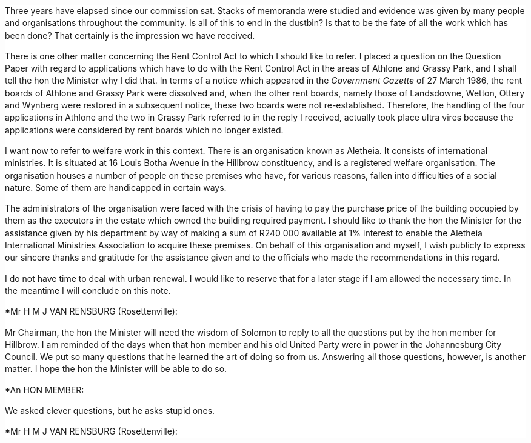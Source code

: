 <p>Three years have elapsed since our commission sat. Stacks of memoranda were studied and evidence was given by many people and organisations throughout the community. Is all of this to end in the dustbin? Is that to be the fate of all the work which has been done? That certainly is the impression we have received.</p>

<p>There is one other matter concerning the Rent Control Act to which I should like to refer. I placed a question on the Question Paper with regard to applications which have to do with the Rent Control Act in the areas of Athlone and Grassy Park, and I shall tell <span class="col_5971-5972" refersTo="page_0585"/>the hon the Minister why I did that. In terms of a notice which appeared in the <i>Government Gazette</i> of 27 March 1986, the rent boards of Athlone and Grassy Park were dissolved and, when the other rent boards, namely those of Landsdowne, Wetton, Ottery and Wynberg were restored in a subsequent notice, these two boards were not re-established. Therefore, the handling of the four applications in Athlone and the two in Grassy Park referred to in the reply I received, actually took place ultra vires because the applications were considered by rent boards which no longer existed.</p>

<p>I want now to refer to welfare work in this context. There is an organisation known as Aletheia. It consists of international ministries. It is situated at 16 Louis Botha Avenue in the Hillbrow constituency, and is a registered welfare organisation. The organisation houses a number of people on these premises who have, for various reasons, fallen into difficulties of a social nature. Some of them are handicapped in certain ways.</p>

<p>The administrators of the organisation were faced with the crisis of having to pay the purchase price of the building occupied by them as the executors in the estate which owned the building required payment. I should like to thank the hon the Minister for the assistance given by his department by way of making a sum of R240 000 available at 1% interest to enable the Aletheia International Ministries Association to acquire these premises. On behalf of this organisation and myself, I wish publicly to express our sincere thanks and gratitude for the assistance given and to the officials who made the recommendations in this regard.</p>

<p>I do not have time to deal with urban renewal. I would like to reserve that for a later stage if I am allowed the necessary time. In the meantime I will conclude on this note.</p>

</speech>

<speech by="#van_rensburg">

<from>*Mr <person refersTo="hansard_za">H M J VAN RENSBURG</person> (Rosettenville):</from>

<p>Mr Chairman, the hon the Minister will need the wisdom of Solomon to reply to all the questions put by the hon member for Hillbrow. I am reminded of the days when that hon member and his old United Party were in power in the Johannesburg City Council. We put so many questions that he learned the art of doing so from us. Answering all those questions, however, is another matter. I hope the hon the Minister will be able to do so.</p>

</speech>

<speech by="#hon_member">

<from>*An <person refersTo="hansard_za">HON MEMBER</person>:</from>

<p>We asked clever questions, but he asks stupid ones.</p>

</speech>

<speech by="#van_rensburg">

<from>*Mr <person refersTo="hansard_za">H M J VAN RENSBURG</person> (Rosettenville):</from>
